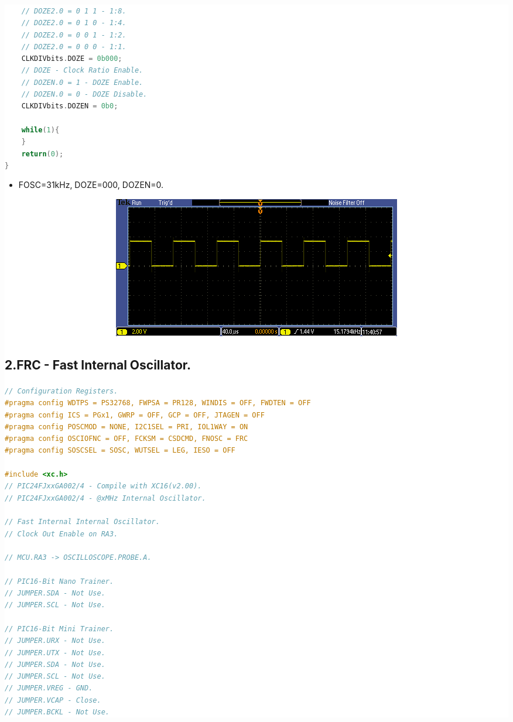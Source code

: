 ```c
    // DOZE2.0 = 0 1 1 - 1:8.
    // DOZE2.0 = 0 1 0 - 1:4.
    // DOZE2.0 = 0 0 1 - 1:2.
    // DOZE2.0 = 0 0 0 - 1:1.
    CLKDIVbits.DOZE = 0b000;
    // DOZE - Clock Ratio Enable.
    // DOZEN.0 = 1 - DOZE Enable.
    // DOZEN.0 = 0 - DOZE Disable.
    CLKDIVbits.DOZEN = 0b0;

    while(1){
    }
    return(0);
}
```

- FOSC=31kHz, DOZE=000, DOZEN=0.

<p align="center"><img alt="LFRC" src="../pics/lprc.png"></p>

## 2.FRC - Fast Internal Oscillator.

```c
// Configuration Registers.
#pragma config WDTPS = PS32768, FWPSA = PR128, WINDIS = OFF, FWDTEN = OFF
#pragma config ICS = PGx1, GWRP = OFF, GCP = OFF, JTAGEN = OFF
#pragma config POSCMOD = NONE, I2C1SEL = PRI, IOL1WAY = ON
#pragma config OSCIOFNC = OFF, FCKSM = CSDCMD, FNOSC = FRC
#pragma config SOSCSEL = SOSC, WUTSEL = LEG, IESO = OFF

#include <xc.h>
// PIC24FJxxGA002/4 - Compile with XC16(v2.00).
// PIC24FJxxGA002/4 - @xMHz Internal Oscillator.

// Fast Internal Internal Oscillator.
// Clock Out Enable on RA3.

// MCU.RA3 -> OSCILLOSCOPE.PROBE.A.

// PIC16-Bit Nano Trainer.
// JUMPER.SDA - Not Use.
// JUMPER.SCL - Not Use.

// PIC16-Bit Mini Trainer.
// JUMPER.URX - Not Use.
// JUMPER.UTX - Not Use.
// JUMPER.SDA - Not Use.
// JUMPER.SCL - Not Use.
// JUMPER.VREG - GND.
// JUMPER.VCAP - Close.
// JUMPER.BCKL - Not Use.
```
